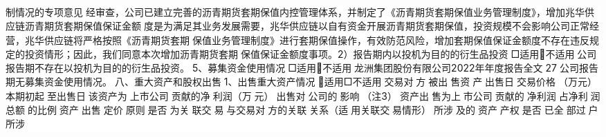 制情况的专项意见
经审查，公司已建立完善的沥青期货套期保值内控管理体系，并制定了《沥青期货套期保值业务管理制度》，增加兆华供应链沥青期货套期保值保证金额
度是为满足其业务发展需要，兆华供应链以自有资金开展沥青期货套期保值，投资规模不会影响公司正常经营，兆华供应链将严格按照《沥青期货套期
保值业务管理制度》进行套期保值操作，有效防范风险，增加套期保值保证金额度不存在违反规定的投资情形；因此，我们同意本次增加沥青期货套期
保值保证金额度事项。2）报告期内以投机为目的的衍生品投资
□适用不适用
公司报告期不存在以投机为目的的衍生品投资。
5、募集资金使用情况
□适用不适用
龙洲集团股份有限公司2022年年度报告全文
27
公司报告期无募集资金使用情况。
八、重大资产和股权出售
1、出售重大资产情况
适用□不适用
交易对
方
被出
售资
产
出售日
交易价格
（万元）
本期初起
至出售日
该资产为
上市公司
贡献的净
利润（万
元）
出售对
公司的
影响
（注3）
资产出
售为上
市公司
贡献的
净利润
占净利
润总额
的比例
资产
出售
定价
原则
是否
为关
联交
易
与交易对
方的关联
关系（适
用关联交
易情形）
所涉
及的
资产
产权
是否
已全
部过
户
所涉
